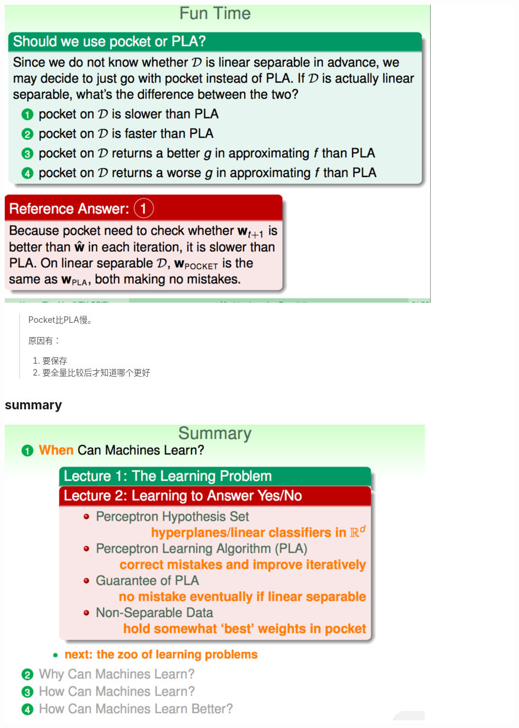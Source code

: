 ![CF2C4DFB-E2EC-458E-B14F-7EF5FE13AB95](/assets/images/2017-12/CF2C4DFB-E2EC-458E-B14F-7EF5FE13AB95.png)

> Pocket比PLA慢。 
>
> 原因有：
>
> 1. 要保存
> 2. 要全量比较后才知道哪个更好



## summary

![C71F0303-55D0-4299-B85A-2A621178A8EA](/assets/images/2017-12/C71F0303-55D0-4299-B85A-2A621178A8EA.png)